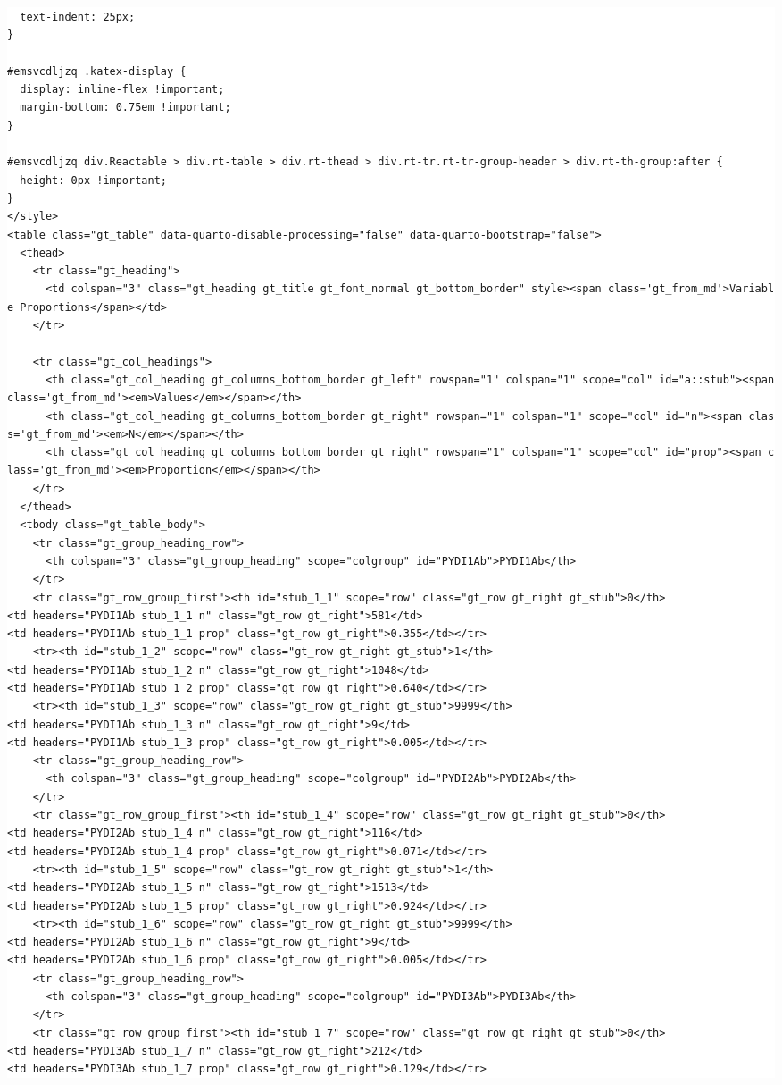 ```{=html}
  text-indent: 25px;
}

#emsvcdljzq .katex-display {
  display: inline-flex !important;
  margin-bottom: 0.75em !important;
}

#emsvcdljzq div.Reactable > div.rt-table > div.rt-thead > div.rt-tr.rt-tr-group-header > div.rt-th-group:after {
  height: 0px !important;
}
</style>
<table class="gt_table" data-quarto-disable-processing="false" data-quarto-bootstrap="false">
  <thead>
    <tr class="gt_heading">
      <td colspan="3" class="gt_heading gt_title gt_font_normal gt_bottom_border" style><span class='gt_from_md'>Variable Proportions</span></td>
    </tr>
    
    <tr class="gt_col_headings">
      <th class="gt_col_heading gt_columns_bottom_border gt_left" rowspan="1" colspan="1" scope="col" id="a::stub"><span class='gt_from_md'><em>Values</em></span></th>
      <th class="gt_col_heading gt_columns_bottom_border gt_right" rowspan="1" colspan="1" scope="col" id="n"><span class='gt_from_md'><em>N</em></span></th>
      <th class="gt_col_heading gt_columns_bottom_border gt_right" rowspan="1" colspan="1" scope="col" id="prop"><span class='gt_from_md'><em>Proportion</em></span></th>
    </tr>
  </thead>
  <tbody class="gt_table_body">
    <tr class="gt_group_heading_row">
      <th colspan="3" class="gt_group_heading" scope="colgroup" id="PYDI1Ab">PYDI1Ab</th>
    </tr>
    <tr class="gt_row_group_first"><th id="stub_1_1" scope="row" class="gt_row gt_right gt_stub">0</th>
<td headers="PYDI1Ab stub_1_1 n" class="gt_row gt_right">581</td>
<td headers="PYDI1Ab stub_1_1 prop" class="gt_row gt_right">0.355</td></tr>
    <tr><th id="stub_1_2" scope="row" class="gt_row gt_right gt_stub">1</th>
<td headers="PYDI1Ab stub_1_2 n" class="gt_row gt_right">1048</td>
<td headers="PYDI1Ab stub_1_2 prop" class="gt_row gt_right">0.640</td></tr>
    <tr><th id="stub_1_3" scope="row" class="gt_row gt_right gt_stub">9999</th>
<td headers="PYDI1Ab stub_1_3 n" class="gt_row gt_right">9</td>
<td headers="PYDI1Ab stub_1_3 prop" class="gt_row gt_right">0.005</td></tr>
    <tr class="gt_group_heading_row">
      <th colspan="3" class="gt_group_heading" scope="colgroup" id="PYDI2Ab">PYDI2Ab</th>
    </tr>
    <tr class="gt_row_group_first"><th id="stub_1_4" scope="row" class="gt_row gt_right gt_stub">0</th>
<td headers="PYDI2Ab stub_1_4 n" class="gt_row gt_right">116</td>
<td headers="PYDI2Ab stub_1_4 prop" class="gt_row gt_right">0.071</td></tr>
    <tr><th id="stub_1_5" scope="row" class="gt_row gt_right gt_stub">1</th>
<td headers="PYDI2Ab stub_1_5 n" class="gt_row gt_right">1513</td>
<td headers="PYDI2Ab stub_1_5 prop" class="gt_row gt_right">0.924</td></tr>
    <tr><th id="stub_1_6" scope="row" class="gt_row gt_right gt_stub">9999</th>
<td headers="PYDI2Ab stub_1_6 n" class="gt_row gt_right">9</td>
<td headers="PYDI2Ab stub_1_6 prop" class="gt_row gt_right">0.005</td></tr>
    <tr class="gt_group_heading_row">
      <th colspan="3" class="gt_group_heading" scope="colgroup" id="PYDI3Ab">PYDI3Ab</th>
    </tr>
    <tr class="gt_row_group_first"><th id="stub_1_7" scope="row" class="gt_row gt_right gt_stub">0</th>
<td headers="PYDI3Ab stub_1_7 n" class="gt_row gt_right">212</td>
<td headers="PYDI3Ab stub_1_7 prop" class="gt_row gt_right">0.129</td></tr>
```
